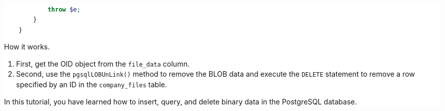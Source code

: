 ```php
            throw $e;
        }
    }
```

How it works.

1. First, get the OID object from the `file_data` column.
2. Second, use the `pgsqlLOBUnLink()` method to remove the BLOB data and execute the `DELETE` statement to remove a row specified by an ID in the `company_files` table.

In this tutorial, you have learned how to insert, query, and delete binary data in the PostgreSQL database.
